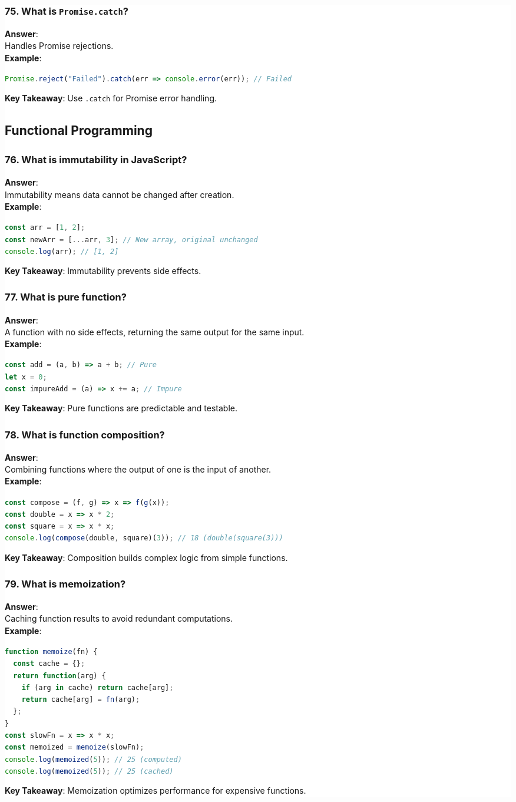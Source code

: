 ### 75. What is `Promise.catch`?  
**Answer**:  
Handles Promise rejections.  
**Example**:  
```javascript
Promise.reject("Failed").catch(err => console.error(err)); // Failed
```
**Key Takeaway**: Use `.catch` for Promise error handling.

## Functional Programming

### 76. What is immutability in JavaScript?  
**Answer**:  
Immutability means data cannot be changed after creation.  
**Example**:  
```javascript
const arr = [1, 2];
const newArr = [...arr, 3]; // New array, original unchanged
console.log(arr); // [1, 2]
```
**Key Takeaway**: Immutability prevents side effects.

### 77. What is pure function?  
**Answer**:  
A function with no side effects, returning the same output for the same input.  
**Example**:  
```javascript
const add = (a, b) => a + b; // Pure
let x = 0;
const impureAdd = (a) => x += a; // Impure
```
**Key Takeaway**: Pure functions are predictable and testable.

### 78. What is function composition?  
**Answer**:  
Combining functions where the output of one is the input of another.  
**Example**:  
```javascript
const compose = (f, g) => x => f(g(x));
const double = x => x * 2;
const square = x => x * x;
console.log(compose(double, square)(3)); // 18 (double(square(3)))
```
**Key Takeaway**: Composition builds complex logic from simple functions.

### 79. What is memoization?  
**Answer**:  
Caching function results to avoid redundant computations.  
**Example**:  
```javascript
function memoize(fn) {
  const cache = {};
  return function(arg) {
    if (arg in cache) return cache[arg];
    return cache[arg] = fn(arg);
  };
}
const slowFn = x => x * x;
const memoized = memoize(slowFn);
console.log(memoized(5)); // 25 (computed)
console.log(memoized(5)); // 25 (cached)
```
**Key Takeaway**: Memoization optimizes performance for expensive functions.
